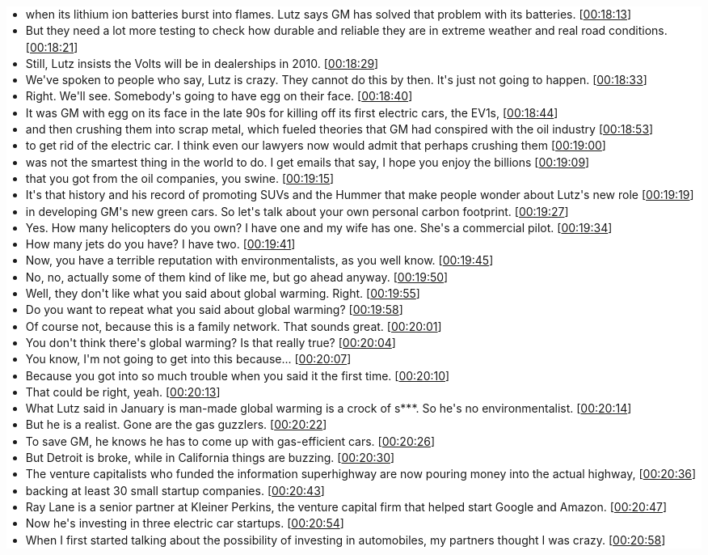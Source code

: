 *  when its lithium ion batteries burst into flames. Lutz says GM has solved that problem with its batteries. [[00:18:13](https://www.youtube.com/watch?v=RJ9_xX11QfY&t=1093.56s)]
*  But they need a lot more testing to check how durable and reliable they are in extreme weather and real road conditions. [[00:18:21](https://www.youtube.com/watch?v=RJ9_xX11QfY&t=1101.56s)]
*  Still, Lutz insists the Volts will be in dealerships in 2010. [[00:18:29](https://www.youtube.com/watch?v=RJ9_xX11QfY&t=1109.56s)]
*  We've spoken to people who say, Lutz is crazy. They cannot do this by then. It's just not going to happen. [[00:18:33](https://www.youtube.com/watch?v=RJ9_xX11QfY&t=1113.56s)]
*  Right. We'll see. Somebody's going to have egg on their face. [[00:18:40](https://www.youtube.com/watch?v=RJ9_xX11QfY&t=1120.56s)]
*  It was GM with egg on its face in the late 90s for killing off its first electric cars, the EV1s, [[00:18:44](https://www.youtube.com/watch?v=RJ9_xX11QfY&t=1124.56s)]
*  and then crushing them into scrap metal, which fueled theories that GM had conspired with the oil industry [[00:18:53](https://www.youtube.com/watch?v=RJ9_xX11QfY&t=1133.56s)]
*  to get rid of the electric car. I think even our lawyers now would admit that perhaps crushing them [[00:19:00](https://www.youtube.com/watch?v=RJ9_xX11QfY&t=1140.56s)]
*  was not the smartest thing in the world to do. I get emails that say, I hope you enjoy the billions [[00:19:09](https://www.youtube.com/watch?v=RJ9_xX11QfY&t=1149.56s)]
*  that you got from the oil companies, you swine. [[00:19:15](https://www.youtube.com/watch?v=RJ9_xX11QfY&t=1155.56s)]
*  It's that history and his record of promoting SUVs and the Hummer that make people wonder about Lutz's new role [[00:19:19](https://www.youtube.com/watch?v=RJ9_xX11QfY&t=1159.56s)]
*  in developing GM's new green cars. So let's talk about your own personal carbon footprint. [[00:19:27](https://www.youtube.com/watch?v=RJ9_xX11QfY&t=1167.56s)]
*  Yes. How many helicopters do you own? I have one and my wife has one. She's a commercial pilot. [[00:19:34](https://www.youtube.com/watch?v=RJ9_xX11QfY&t=1174.56s)]
*  How many jets do you have? I have two. [[00:19:41](https://www.youtube.com/watch?v=RJ9_xX11QfY&t=1181.56s)]
*  Now, you have a terrible reputation with environmentalists, as you well know. [[00:19:45](https://www.youtube.com/watch?v=RJ9_xX11QfY&t=1185.56s)]
*  No, no, actually some of them kind of like me, but go ahead anyway. [[00:19:50](https://www.youtube.com/watch?v=RJ9_xX11QfY&t=1190.56s)]
*  Well, they don't like what you said about global warming. Right. [[00:19:55](https://www.youtube.com/watch?v=RJ9_xX11QfY&t=1195.56s)]
*  Do you want to repeat what you said about global warming? [[00:19:58](https://www.youtube.com/watch?v=RJ9_xX11QfY&t=1198.56s)]
*  Of course not, because this is a family network. That sounds great. [[00:20:01](https://www.youtube.com/watch?v=RJ9_xX11QfY&t=1201.56s)]
*  You don't think there's global warming? Is that really true? [[00:20:04](https://www.youtube.com/watch?v=RJ9_xX11QfY&t=1204.56s)]
*  You know, I'm not going to get into this because... [[00:20:07](https://www.youtube.com/watch?v=RJ9_xX11QfY&t=1207.56s)]
*  Because you got into so much trouble when you said it the first time. [[00:20:10](https://www.youtube.com/watch?v=RJ9_xX11QfY&t=1210.56s)]
*  That could be right, yeah. [[00:20:13](https://www.youtube.com/watch?v=RJ9_xX11QfY&t=1213.56s)]
*  What Lutz said in January is man-made global warming is a crock of s***. So he's no environmentalist. [[00:20:14](https://www.youtube.com/watch?v=RJ9_xX11QfY&t=1214.56s)]
*  But he is a realist. Gone are the gas guzzlers. [[00:20:22](https://www.youtube.com/watch?v=RJ9_xX11QfY&t=1222.56s)]
*  To save GM, he knows he has to come up with gas-efficient cars. [[00:20:26](https://www.youtube.com/watch?v=RJ9_xX11QfY&t=1226.56s)]
*  But Detroit is broke, while in California things are buzzing. [[00:20:30](https://www.youtube.com/watch?v=RJ9_xX11QfY&t=1230.56s)]
*  The venture capitalists who funded the information superhighway are now pouring money into the actual highway, [[00:20:36](https://www.youtube.com/watch?v=RJ9_xX11QfY&t=1236.56s)]
*  backing at least 30 small startup companies. [[00:20:43](https://www.youtube.com/watch?v=RJ9_xX11QfY&t=1243.56s)]
*  Ray Lane is a senior partner at Kleiner Perkins, the venture capital firm that helped start Google and Amazon. [[00:20:47](https://www.youtube.com/watch?v=RJ9_xX11QfY&t=1247.56s)]
*  Now he's investing in three electric car startups. [[00:20:54](https://www.youtube.com/watch?v=RJ9_xX11QfY&t=1254.56s)]
*  When I first started talking about the possibility of investing in automobiles, my partners thought I was crazy. [[00:20:58](https://www.youtube.com/watch?v=RJ9_xX11QfY&t=1258.56s)]